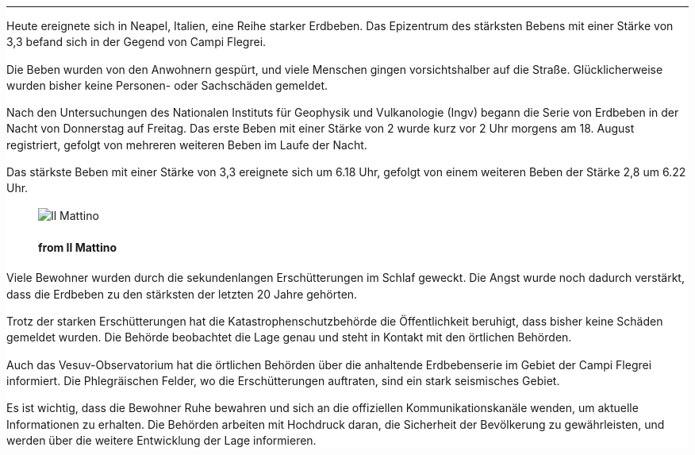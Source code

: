 </div>


<hr class="article-hr" />

<div class="article-body">
Heute ereignete sich in Neapel, Italien, eine Reihe starker Erdbeben. Das Epizentrum des stärksten Bebens mit einer Stärke von 3,3 befand sich in der Gegend von Campi Flegrei.

 Die Beben wurden von den Anwohnern gespürt, und viele Menschen gingen vorsichtshalber auf die Straße. Glücklicherweise wurden bisher keine Personen- oder Sachschäden gemeldet.

 Nach den Untersuchungen des Nationalen Instituts für Geophysik und Vulkanologie (Ingv) begann die Serie von Erdbeben in der Nacht von Donnerstag auf Freitag. Das erste Beben mit einer Stärke von 2 wurde kurz vor 2 Uhr morgens am 18. August registriert, gefolgt von mehreren weiteren Beben im Laufe der Nacht.

 Das stärkste Beben mit einer Stärke von 3,3 ereignete sich um 6.18 Uhr, gefolgt von einem weiteren Beben der Stärke 2,8 um 6.22 Uhr.


</div>


<figure class=image-container>
    <img src="https://statics.cedscdn.it/photos/MED_HIGH/12/80/7581280_18065006_whatsapp_image_2023_08_18_at_06.39.03.jpg" alt="Il Mattino" />
    <figcaption>
        <h4> from Il Mattino</h4>
    </figcaption>
</figure>


<div class="article-body">
Viele Bewohner wurden durch die sekundenlangen Erschütterungen im Schlaf geweckt. Die Angst wurde noch dadurch verstärkt, dass die Erdbeben zu den stärksten der letzten 20 Jahre gehörten.

 Trotz der starken Erschütterungen hat die Katastrophenschutzbehörde die Öffentlichkeit beruhigt, dass bisher keine Schäden gemeldet wurden. Die Behörde beobachtet die Lage genau und steht in Kontakt mit den örtlichen Behörden.

 Auch das Vesuv-Observatorium hat die örtlichen Behörden über die anhaltende Erdbebenserie im Gebiet der Campi Flegrei informiert. Die Phlegräischen Felder, wo die Erschütterungen auftraten, sind ein stark seismisches Gebiet.

 Es ist wichtig, dass die Bewohner Ruhe bewahren und sich an die offiziellen Kommunikationskanäle wenden, um aktuelle Informationen zu erhalten. Die Behörden arbeiten mit Hochdruck daran, die Sicherheit der Bevölkerung zu gewährleisten, und werden über die weitere Entwicklung der Lage informieren.


</div>